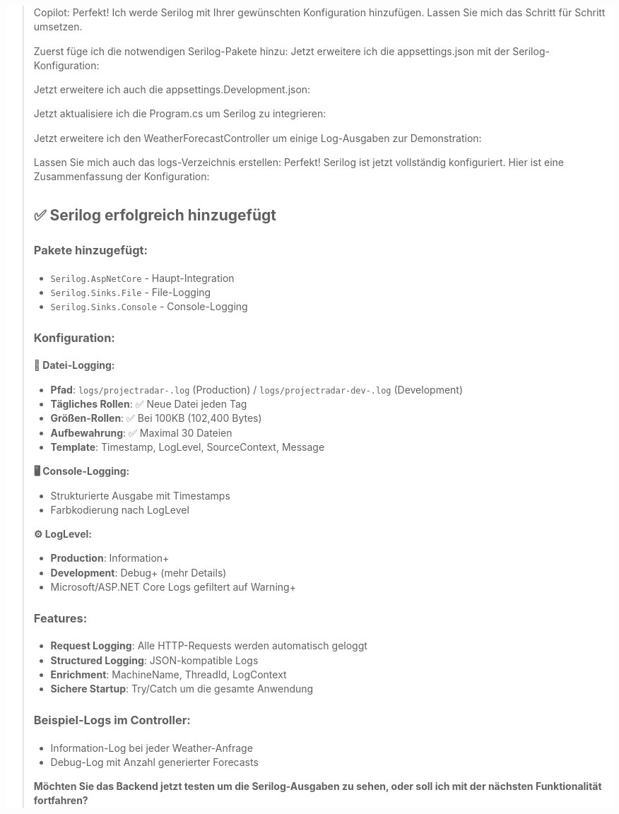 > Copilot: Perfekt! Ich werde Serilog mit Ihrer gewünschten Konfiguration hinzufügen. Lassen Sie mich das Schritt für Schritt umsetzen.
> 
> Zuerst füge ich die notwendigen Serilog-Pakete hinzu: Jetzt erweitere ich die appsettings.json mit der Serilog-Konfiguration: 
> ```
> 
> ```
> Jetzt erweitere ich auch die appsettings.Development.json: 
> ```
> 
> ```
> Jetzt aktualisiere ich die Program.cs um Serilog zu integrieren: 
> ```
> 
> ```
> Jetzt erweitere ich den WeatherForecastController um einige Log-Ausgaben zur Demonstration: 
> ```
> 
> ```
> Lassen Sie mich auch das logs-Verzeichnis erstellen: Perfekt! Serilog ist jetzt vollständig konfiguriert. Hier ist eine Zusammenfassung der Konfiguration:
> 
> ## ✅ Serilog erfolgreich hinzugefügt
> 
> ### **Pakete hinzugefügt:**
> - `Serilog.AspNetCore` - Haupt-Integration
> - `Serilog.Sinks.File` - File-Logging
> - `Serilog.Sinks.Console` - Console-Logging
> 
> ### **Konfiguration:**
> 
> **📄 Datei-Logging:**
> - **Pfad**: `logs/projectradar-.log` (Production) / `logs/projectradar-dev-.log` (Development)
> - **Tägliches Rollen**: ✅ Neue Datei jeden Tag
> - **Größen-Rollen**: ✅ Bei 100KB (102,400 Bytes)
> - **Aufbewahrung**: ✅ Maximal 30 Dateien
> - **Template**: Timestamp, LogLevel, SourceContext, Message
> 
> **🖥️ Console-Logging:**
> - Strukturierte Ausgabe mit Timestamps
> - Farbkodierung nach LogLevel
> 
> **⚙️ LogLevel:**
> - **Production**: Information+ 
> - **Development**: Debug+ (mehr Details)
> - Microsoft/ASP.NET Core Logs gefiltert auf Warning+
> 
> ### **Features:**
> - **Request Logging**: Alle HTTP-Requests werden automatisch geloggt
> - **Structured Logging**: JSON-kompatible Logs
> - **Enrichment**: MachineName, ThreadId, LogContext
> - **Sichere Startup**: Try/Catch um die gesamte Anwendung
> 
> ### **Beispiel-Logs im Controller:**
> - Information-Log bei jeder Weather-Anfrage
> - Debug-Log mit Anzahl generierter Forecasts
> 
> **Möchten Sie das Backend jetzt testen um die Serilog-Ausgaben zu sehen, oder soll ich mit der nächsten Funktionalität fortfahren?**
